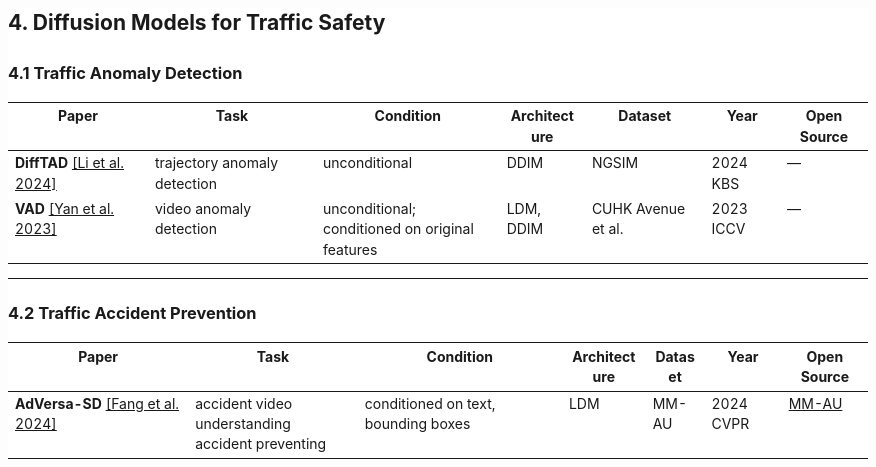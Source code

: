 
## 4. Diffusion Models for Traffic Safety

### 4.1 Traffic Anomaly Detection

| Paper | Task | Condition | Architecture | Dataset | Year | Open Source |
|-------|------|-----------|--------------|---------|------|-------------|
| **DiffTAD** [\[Li et al. 2024\]](https://www.sciencedirect.com/science/article/abs/pii/S0950705124000224) | trajectory anomaly detection | unconditional | DDIM | NGSIM | 2024 KBS | — |
| **VAD** [\[Yan et al. 2023\]](https://openaccess.thecvf.com/content/ICCV2023/papers/Yan_Feature_Prediction_Diffusion_Model_for_Video_Anomaly_Detection_ICCV_2023_paper.pdf) | video anomaly detection | unconditional; <br> conditioned on original features | LDM, DDIM | CUHK Avenue et al. | 2023 ICCV | — |

---

### 4.2 Traffic Accident Prevention

| Paper | Task | Condition | Architecture | Dataset | Year | Open Source |
|-------|------|-----------|--------------|---------|------|-------------|
| **AdVersa-SD** [\[Fang et al. 2024\]](https://arxiv.org/pdf/2403.00436) | accident video understanding <br> accident preventing | conditioned on text, bounding boxes | LDM | MM-AU | 2024 CVPR | [MM-AU](https://github.com/jeffreychou777/LOTVS-MM-AU) |

